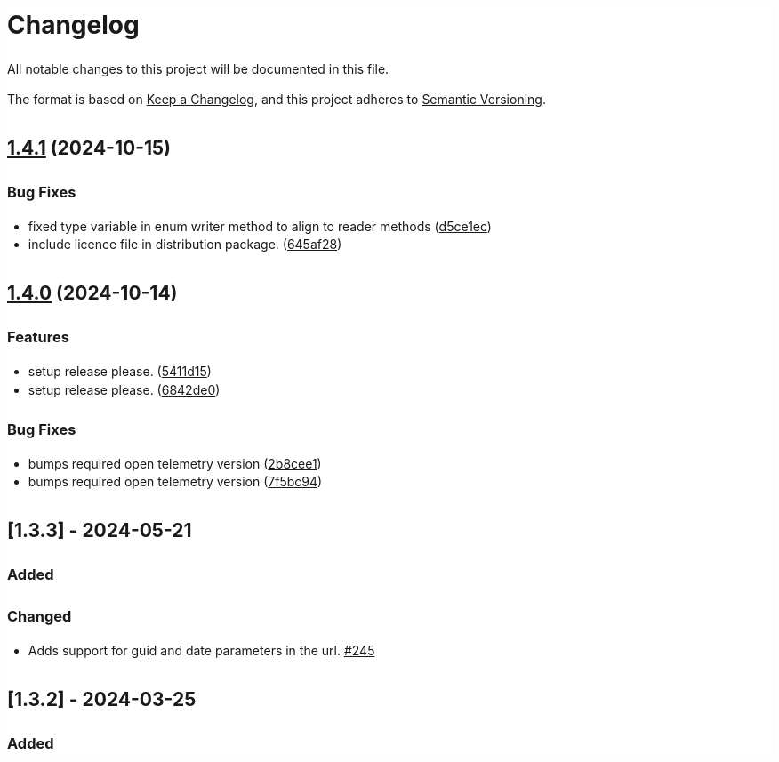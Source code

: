 # Changelog

All notable changes to this project will be documented in this file.

The format is based on [Keep a Changelog](https://keepachangelog.com/en/1.0.0/),
and this project adheres to [Semantic Versioning](https://semver.org/spec/v2.0.0.html).

## [1.4.1](https://github.com/microsoft/kiota-python/compare/v1.4.0...v1.4.1) (2024-10-15)


### Bug Fixes

* fixed type variable in enum writer method to align to reader methods ([d5ce1ec](https://github.com/microsoft/kiota-python/commit/d5ce1ec226b804dd949a2f3b52d1b0cb042fc062))
* include licence file in distribution package. ([645af28](https://github.com/microsoft/kiota-python/commit/645af285a6f97848b190c51199fda9f541e9027a))

## [1.4.0](https://github.com/microsoft/kiota-python/compare/v1.3.4...v1.4.0) (2024-10-14)


### Features

* setup release please. ([5411d15](https://github.com/microsoft/kiota-python/commit/5411d156ef08a623c6a463c09f1215a2b83ce3f0))
* setup release please. ([6842de0](https://github.com/microsoft/kiota-python/commit/6842de04a25552852b514c402b864c871ff2d6c6))


### Bug Fixes

* bumps required open telemetry version ([2b8cee1](https://github.com/microsoft/kiota-python/commit/2b8cee10db7ca87545d18b37d8d60af4474e0dd4))
* bumps required open telemetry version ([7f5bc94](https://github.com/microsoft/kiota-python/commit/7f5bc940ec748ca17c4118e75e81e1efff52642f))

## [1.3.3] - 2024-05-21

### Added

### Changed

- Adds support for guid and date parameters in the url. [#245](https://github.com/microsoft/kiota-abstractions-python/issues/245)

## [1.3.2] - 2024-03-25

### Added
